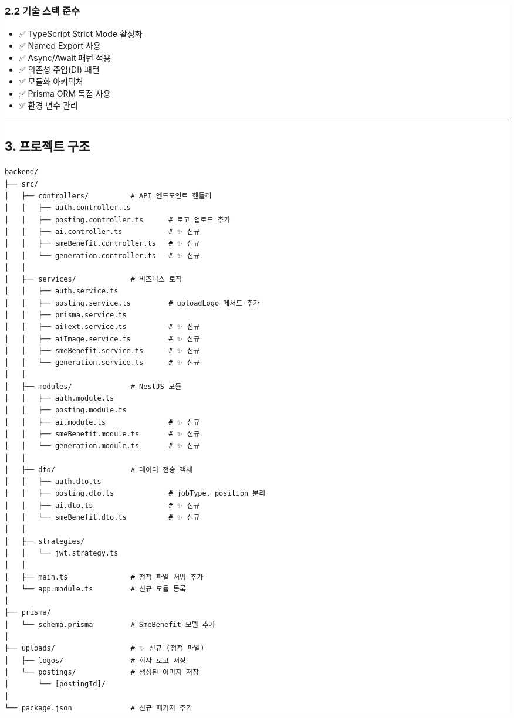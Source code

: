 ### 2.2 기술 스택 준수

- ✅ TypeScript Strict Mode 활성화
- ✅ Named Export 사용
- ✅ Async/Await 패턴 적용
- ✅ 의존성 주입(DI) 패턴
- ✅ 모듈화 아키텍처
- ✅ Prisma ORM 독점 사용
- ✅ 환경 변수 관리

---

## 3. 프로젝트 구조

```
backend/
├── src/
│   ├── controllers/          # API 엔드포인트 핸들러
│   │   ├── auth.controller.ts
│   │   ├── posting.controller.ts      # 로고 업로드 추가
│   │   ├── ai.controller.ts           # ✨ 신규
│   │   ├── smeBenefit.controller.ts   # ✨ 신규
│   │   └── generation.controller.ts   # ✨ 신규
│   │
│   ├── services/             # 비즈니스 로직
│   │   ├── auth.service.ts
│   │   ├── posting.service.ts         # uploadLogo 메서드 추가
│   │   ├── prisma.service.ts
│   │   ├── aiText.service.ts          # ✨ 신규
│   │   ├── aiImage.service.ts         # ✨ 신규
│   │   ├── smeBenefit.service.ts      # ✨ 신규
│   │   └── generation.service.ts      # ✨ 신규
│   │
│   ├── modules/              # NestJS 모듈
│   │   ├── auth.module.ts
│   │   ├── posting.module.ts
│   │   ├── ai.module.ts               # ✨ 신규
│   │   ├── smeBenefit.module.ts       # ✨ 신규
│   │   └── generation.module.ts       # ✨ 신규
│   │
│   ├── dto/                  # 데이터 전송 객체
│   │   ├── auth.dto.ts
│   │   ├── posting.dto.ts             # jobType, position 분리
│   │   ├── ai.dto.ts                  # ✨ 신규
│   │   └── smeBenefit.dto.ts          # ✨ 신규
│   │
│   ├── strategies/
│   │   └── jwt.strategy.ts
│   │
│   ├── main.ts               # 정적 파일 서빙 추가
│   └── app.module.ts         # 신규 모듈 등록
│
├── prisma/
│   └── schema.prisma         # SmeBenefit 모델 추가
│
├── uploads/                  # ✨ 신규 (정적 파일)
│   ├── logos/                # 회사 로고 저장
│   └── postings/             # 생성된 이미지 저장
│       └── [postingId]/
│
└── package.json              # 신규 패키지 추가
```
